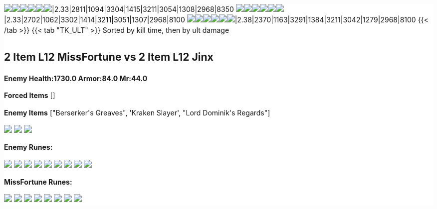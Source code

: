 ![](/item/6691.png)![](/item/3179.png)![](/item/1001.png)![](/item/1053.png)![](/item/1055.png)![](/item/1038.png)|2.33|2811|1094|3304|1415|3211|3054|1308|2968|8350
![](/item/6691.png)![](/item/6693.png)![](/item/1001.png)![](/item/1053.png)![](/item/1055.png)![](/item/1036.png)|2.33|2702|1062|3302|1414|3211|3051|1307|2968|8100
![](/item/6672.png)![](/item/6691.png)![](/item/1001.png)![](/item/1053.png)![](/item/1055.png)![](/item/1036.png)|2.38|2370|1163|3291|1384|3211|3042|1279|2968|8100
{{< /tab >}}
{{< tab "TK_ULT" >}}
Sorted by kill time, then by ult damage
## 2 Item L12 MissFortune vs 2 Item L12 Jinx

**Enemy Health:1730.0 Armor:84.0 Mr:44.0**


**Forced Items** []








**Enemy Items** ["Berserker's Greaves", 'Kraken Slayer', "Lord Dominik's Regards"]





![](/item/3006.png)
![](/item/6672.png)
![](/item/3036.png)



**Enemy Runes:**





![](/Styles/Precision/LethalTempo/LethalTempo.png)
![](/Styles/Precision/Triumph.png)
![](/Styles/Precision/LegendBloodline/LegendBloodline.png)
![](/Styles/Precision/CutDown/CutDown.png)
![](/Styles/Sorcery/AbsoluteFocus/AbsoluteFocus.png)
![](/Styles/Sorcery/GatheringStorm/GatheringStorm.png)
![](/StatMods/StatModsAttackSpeedIcon.png)
![](/StatMods/StatModsAdaptiveForceIcon.png)
![](/StatMods/StatModsArmorIcon.png)



**MissFortune Runes:**


![](/Styles/Precision/PressTheAttack/PressTheAttack.png)
![](/Styles/Precision/Overheal.png)
![](/Styles/Precision/LegendAlacrity/LegendAlacrity.png)
![](/Styles/Precision/CutDown/CutDown.png)
![](/Styles/Sorcery/AbsoluteFocus/AbsoluteFocus.png)
![](/Styles/Sorcery/GatheringStorm/GatheringStorm.png)
![](/StatMods/StatModsAdaptiveForceIcon.png)
![](/StatMods/StatModsAdaptiveForceIcon.png)